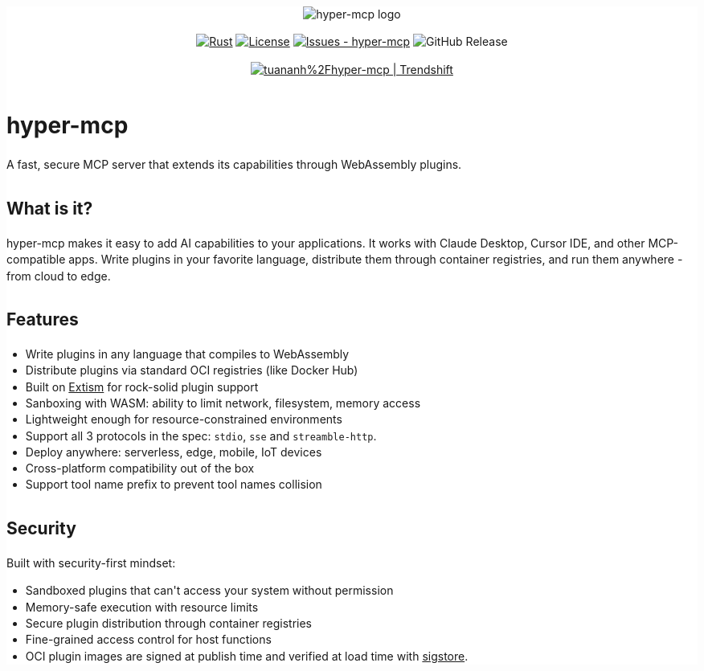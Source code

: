 <div align="center">
  <picture>
    <img alt="hyper-mcp logo" src="./assets/logo.png" width="50%">
  </picture>
</div>

<div align="center">

[![Rust](https://img.shields.io/badge/rust-%23000000.svg?logo=rust&logoColor=white)](https://crates.io/crates/hyper-mcp)
[![License](https://img.shields.io/badge/License-Apache--2.0-blue)](#license)
[![Issues - hyper-mcp](https://img.shields.io/github/issues/tuananh/hyper-mcp)](https://github.com/tuananh/hyper-mcp/issues)
![GitHub Release](https://img.shields.io/github/v/release/tuananh/hyper-mcp)

<a href="https://trendshift.io/repositories/13451" target="_blank"><img src="https://trendshift.io/api/badge/repositories/13451" alt="tuananh%2Fhyper-mcp | Trendshift" style="width: 250px; height: 55px;" width="250" height="55"/></a>

</div>

# hyper-mcp

A fast, secure MCP server that extends its capabilities through WebAssembly plugins.

## What is it?

hyper-mcp makes it easy to add AI capabilities to your applications. It works with Claude Desktop, Cursor IDE, and other MCP-compatible apps. Write plugins in your favorite language, distribute them through container registries, and run them anywhere - from cloud to edge.

## Features

- Write plugins in any language that compiles to WebAssembly
- Distribute plugins via standard OCI registries (like Docker Hub)
- Built on [Extism](https://github.com/extism/extism) for rock-solid plugin support
- Sanboxing with WASM: ability to limit network, filesystem, memory access
- Lightweight enough for resource-constrained environments
- Support all 3 protocols in the spec: `stdio`, `sse` and `streamble-http`.
- Deploy anywhere: serverless, edge, mobile, IoT devices
- Cross-platform compatibility out of the box
- Support tool name prefix to prevent tool names collision

## Security

Built with security-first mindset:

- Sandboxed plugins that can't access your system without permission
- Memory-safe execution with resource limits
- Secure plugin distribution through container registries
- Fine-grained access control for host functions
- OCI plugin images are signed at publish time and verified at load time with [sigstore](https://www.sigstore.dev/).
